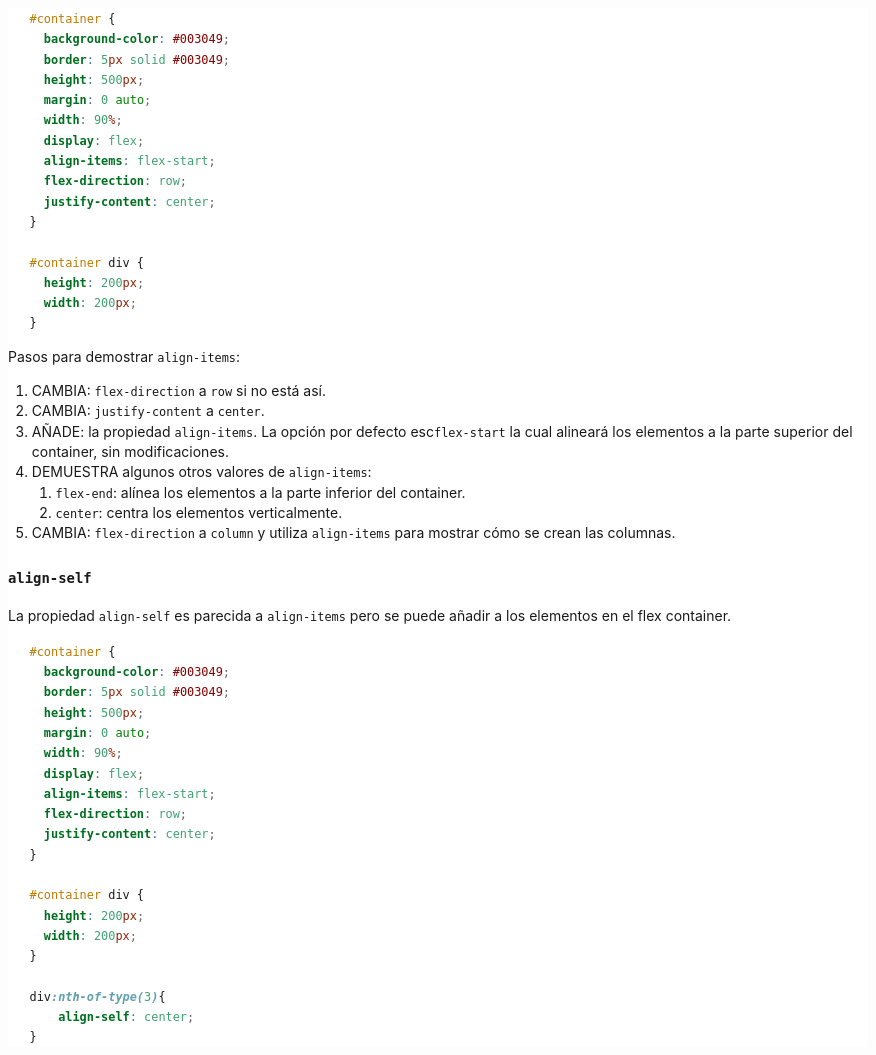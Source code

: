 ```css
   #container {
     background-color: #003049;
     border: 5px solid #003049;
     height: 500px;
     margin: 0 auto;
     width: 90%;
     display: flex;
     align-items: flex-start;
     flex-direction: row;
     justify-content: center;
   }

   #container div {
     height: 200px;
     width: 200px;
   }

```

Pasos para demostrar `align-items`:

1. CAMBIA: `flex-direction` a `row` si no está así.
1. CAMBIA: `justify-content` a `center`.
1. AÑADE: la propiedad `align-items`. La opción por defecto esc`flex-start` la cual alineará los elementos a la parte superior del container, sin modificaciones.
1. DEMUESTRA algunos otros valores de `align-items`:
    1. `flex-end`: alínea los elementos a la parte inferior del container.
    1. `center`: centra los elementos verticalmente.
1. CAMBIA: `flex-direction` a `column` y utiliza `align-items` para mostrar cómo se crean las columnas.

### `align-self`

La propiedad `align-self` es parecida a `align-items` pero se puede añadir a los elementos en el flex container.

```css
   #container {
     background-color: #003049;
     border: 5px solid #003049;
     height: 500px;
     margin: 0 auto;
     width: 90%;
     display: flex;
     align-items: flex-start;
     flex-direction: row;
     justify-content: center;
   }

   #container div {
     height: 200px;
     width: 200px;
   }

   div:nth-of-type(3){
       align-self: center;
   }

```
